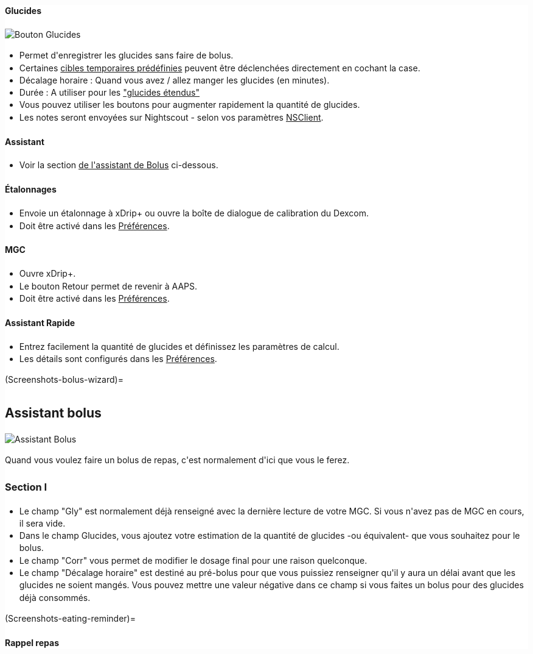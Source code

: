 #### Glucides

![Bouton Glucides](../images/Home2020_ButtonCarbs.png)

* Permet d'enregistrer les glucides sans faire de bolus.
* Certaines [cibles temporaires prédéfinies](Preferences-default-temp-targets) peuvent être déclenchées directement en cochant la case.
* Décalage horaire : Quand vous avez / allez manger les glucides (en minutes).
* Durée : A utiliser pour les ["glucides étendus"](../Usage/Extended-Carbs.md)
* Vous pouvez utiliser les boutons pour augmenter rapidement la quantité de glucides.
* Les notes seront envoyées sur Nightscout - selon vos paramètres [NSClient](Preferences-nsclient).

#### Assistant

* Voir la section [de l'assistant de Bolus](Screenshots-bolus-wizard) ci-dessous.

#### Étalonnages

* Envoie un étalonnage à xDrip+ ou ouvre la boîte de dialogue de calibration du Dexcom.
* Doit être activé dans les [Préférences](Preferences-buttons).

#### MGC

* Ouvre xDrip+.
* Le bouton Retour permet de revenir à AAPS.
* Doit être activé dans les [Préférences](Preferences-buttons).

#### Assistant Rapide

* Entrez facilement la quantité de glucides et définissez les paramètres de calcul.
* Les détails sont configurés dans les [Préférences](Preferences-quick-wizard).

(Screenshots-bolus-wizard)=

## Assistant bolus

![Assistant Bolus](../images/Home2020_BolusWizard_v2.png)

Quand vous voulez faire un bolus de repas, c'est normalement d'ici que vous le ferez.

### Section I

* Le champ "Gly" est normalement déjà renseigné avec la dernière lecture de votre MGC. Si vous n'avez pas de MGC en cours, il sera vide. 
* Dans le champ Glucides, vous ajoutez votre estimation de la quantité de glucides -ou équivalent- que vous souhaitez pour le bolus. 
* Le champ "Corr" vous permet de modifier le dosage final pour une raison quelconque.
* Le champ "Décalage horaire" est destiné au pré-bolus pour que vous puissiez renseigner qu'il y aura un délai avant que les glucides ne soient mangés. Vous pouvez mettre une valeur négative dans ce champ si vous faites un bolus pour des glucides déjà consommés.

(Screenshots-eating-reminder)=

#### Rappel repas
